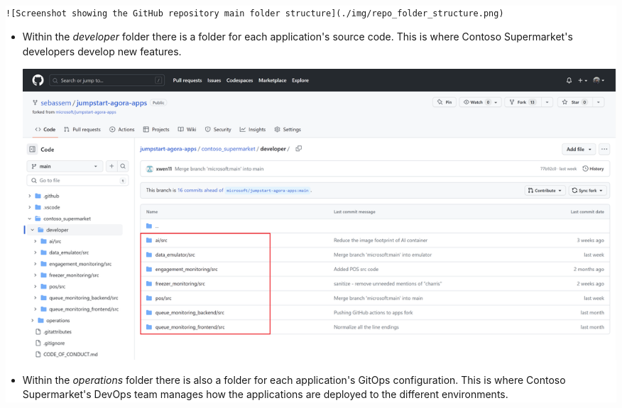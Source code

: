     ![Screenshot showing the GitHub repository main folder structure](./img/repo_folder_structure.png)

- Within the _developer_ folder there is a folder for each application's source code. This is where Contoso Supermarket's developers develop new features.

    ![Screenshot showing the developer folder structure](./img/repo_developer_structure.png)

- Within the _operations_ folder there is also a folder for each application's GitOps configuration. This is where Contoso Supermarket's DevOps team manages how the applications are deployed to the different environments.

